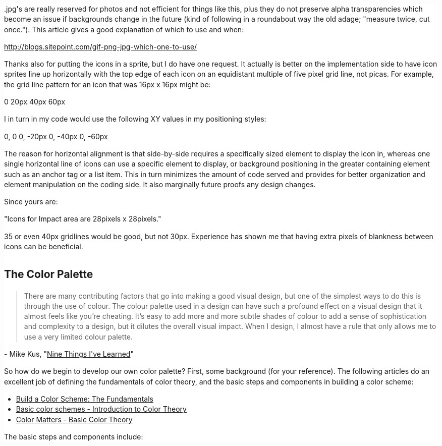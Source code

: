 .jpg's are really reserved for photos and not efficient for things like this, plus they do not preserve alpha transparencies which become an issue if backgrounds change in the future (kind of following in a roundabout way the old adage; "measure twice, cut once."). This article gives a good explanation of which to use and when:

http://blogs.sitepoint.com/gif-png-jpg-which-one-to-use/

Thanks also for putting the icons in a sprite, but I do have one request. It actually is better on the implementation side to have icon sprites line up horizontally with the top edge of each icon on an equidistant multiple of five pixel grid line, not picas. For example, the grid line pattern for an icon that was 16px x 16px might be:

0
20px
40px
60px

I in turn in my code would use the following XY values in my positioning styles:

0, 0
0, -20px
0, -40px
0, -60px

The reason for horizontal alignment is that side-by-side requires a specifically sized element to display the icon in, whereas one single horizontal line of icons can use a specific element to display, or background positioning in the greater containing element such as an anchor tag or a list item. This in turn minimizes the amount of code served and provides for better organization and element manipulation on the coding side. It also marginally future proofs any design changes.

Since yours are:

"Icons for Impact area are 28pixels x 28pixels."

35 or even 40px gridlines would be good, but not 30px. Experience has shown me that having extra pixels of blankness between icons can be beneficial.

The Color Palette
-----------------

> There are many contributing factors that go into making a good visual design, but one of the simplest ways to do this is through the use of colour. The colour palette used in a design can have such a profound effect on a visual design that it almost feels like you’re cheating. It’s easy to add more and more subtle shades of colour to add a sense of sophistication and complexity to a design, but it dilutes the overall visual impact. When I design, I almost have a rule that only allows me to use a very limited colour palette.

\- Mike Kus, "[Nine Things I've Learned][9 Things]"

So how do we begin to develop our own color palette? First, some background (for your reference). The following articles do an excellent job of defining the fundamentals of color theory, and the basic steps and components in building a color scheme:

- [Build a Color Scheme: The Fundamentals][Color Fundamentals]
- [Basic color schemes - Introduction to Color Theory][Color Theory]
- [Color Matters - Basic Color Theory][Color Matters]

The basic steps and components include:


[Manifesto]:            https://github.com/maxxiimo/the-front-end-manifesto/blob/master/MANIFESTO.md
[Chapter 3]:            https://github.com/maxxiimo/the-front-end-manifesto/blob/master/chp3-foundation-styles.md#foundation-styles
[Chapter 7]:            https://github.com/maxxiimo/the-front-end-manifesto/blob/master/chp7-susy.md#susy
[Chapter 9]:            https://github.com/maxxiimo/the-front-end-manifesto/blob/master/chp9-information-architecting.md#information-architecting
[Chapter 11]:           https://github.com/maxxiimo/the-front-end-manifesto/blob/master/chp11-slicing-and-dicing-mockups.md#slicing-and-dicing-mockups
[Appendix 1]:           https://github.com/maxxiimo/the-front-end-manifesto/blob/master/appendices.md#appendix-1
[Inspirational Sites]:  https://github.com/maxxiimo/the-front-end-manifesto/blob/master/appendices.md#appendix-5
[Appendix 8]:           https://github.com/maxxiimo/the-front-end-manifesto/blob/master/appendices.md#appendix-8
[Appendix 8 Combos]:    https://github.com/maxxiimo/the-front-end-manifesto/blob/master/appendices.md#combinations
[Appendix 9]:           https://github.com/maxxiimo/the-front-end-manifesto/blob/master/appendices.md#appendix-9
[Appendix 10]:          https://github.com/maxxiimo/the-front-end-manifesto/blob/master/appendices.md#appendix-10
[Appendix 11]:          https://github.com/maxxiimo/the-front-end-manifesto/blob/master/appendices.md#appendix-11
[Appendix 12]:          https://github.com/maxxiimo/the-front-end-manifesto/blob/master/appendices.md#appendix-12
[Color Wheels]:         https://github.com/maxxiimo/the-front-end-manifesto/blob/master/appendices.md#color-wheels
[number of tools]:      https://github.com/maxxiimo/the-front-end-manifesto/blob/master/appendices.md#image-based-color-generators
[Palettes]:             https://github.com/maxxiimo/the-front-end-manifesto/blob/master/appendices.md#palettes
[Dao]:                  http://www.alistapart.com/articles/dao
[Story Design]:         http://24ways.org/2011/design-the-invisible/
[typography]:           http://blog.8thlight.com/billy-whited/2011/07/26/what-is-typography.html
[95% typography]:       http://informationarchitects.net/blog/the-web-is-all-about-typography-period/
[_define.sass]:         https://github.com/maxxiimo/base-css/blob/master/app/assets/stylesheets/_define.sass
[Typographic Style]:    http://webtypography.net/
[Perfect Typography]:   http://vimeo.com/17079380
[Brief Primer]:         http://blog.8thlight.com/billy-whited/2011/08/25/a-brief-primer-on-typeface-selection.html
[On Web Typography]:    http://vimeo.com/34178417
[Typekit]:              https://typekit.com/
[articles]:             http://blog.typekit.com/category/font-events/
[I'll]:                 https://github.com/maxxiimo/viewthought/blob/master/app/views/layouts/_head.html.haml
[spare]:                https://github.com/maxxiimo/viewthought/blob/master/app/assets/javascripts/application.js
[you]:                  https://github.com/maxxiimo/viewthought/blob/master/app/assets/javascripts/site.js
[the]:                  https://github.com/maxxiimo/viewthought/blob/master/app/assets/stylesheets/_define.sass
[details]:              https://github.com/maxxiimo/viewthought/blob/master/app/assets/stylesheets/desktop/_typography.sass
[Google Web Fonts]:     http://www.google.com/webfonts#
[Beginners Guide]:      http://designshack.net/articles/css/a-beginners-guide-to-using-google-web-fonts/
[Beginners Guide]:      http://webdesign.tutsplus.com/articles/typography-articles/a-beginners-guide-to-pairing-fonts/
[_head.html.haml]:      https://github.com/maxxiimo/base-haml/blob/master/app/views/layouts/_head.html.haml
[Quatro Sans]:          http://cargocollective.com/pstype/Quatro-Sans
[Rooney Web]:           http://www.janfromm.de/typefaces/rooney/overview/
[CamingoDos Web]:       http://www.janfromm.de/typefaces/camingodos/overview/
[generic font]:         http://www.w3.org/TR/CSS2/fonts.html#generic-font-families
[Font Stack Roundup]:   https://github.com/maxxiimo/the-front-end-manifesto/blob/master/appendices.md#font-stack-roundup
[Complete Guide]:       http://www.apaddedcell.com/web-fonts
[Resets]:        https://github.com/maxxiimo/the-front-end-manifesto/blob/master/chp4-stylesheet-review.md#stylesheet-review#resets
[implementation]:       https://github.com/maxxiimo/base-resets/blob/master/_h5bp_normalize_v102.scss
[Ideal Line Length]:    http://www.maxdesign.com.au/articles/em/
[CSS Font-Size]:        http://kyleschaeffer.com/user-experience/css-font-size-em-vs-px-vs-pt-vs/
[Embracing em's]:       http://filamentgroup.com/lab/how_we_learned_to_leave_body_font_size_alone/
[golden ratio]:         http://en.wikipedia.org/wiki/Golden_ratio
[Modular Scale]:        http://modularscale.com/
[scale]:                http://modularscale.com/scale/?px1=16&px2=30&ra1=1.618&ra2=0
[Sassy Modular Scale]:  https://github.com/Team-Sass/modular-scale
[readability]:          http://blog.8thlight.com/billy-whited/2011/08/23/readability.html
[Count]:                http://www.gbsheli.com/2009/05/count-improved-wc-bookmarklet.html
[Optimal]:              http://baymard.com/blog/line-length-readability
[Better Typography]:    http://www.markboulton.co.uk/journal/five-simple-steps-to-better-typography
[Meaningful Typography]: http://alistapart.com/article/more-meaningful-typography
[somewhere]:            http://www.kaikkonendesign.fi/typography/section/11
[DIY Icon Fonts]:       http://www.webdesignerdepot.com/2012/01/how-to-make-your-own-icon-webfont/
[Icon Font HTML]:       http://css-tricks.com/html-for-icon-font-usage/
[Icomoon]:              http://icomoon.io
[Love]:                 http://weloveiconfonts.com/
[Big List]:             http://css-tricks.com/flat-icons-icon-fonts/
[Pipeline]:             http://myrailslearnings.wordpress.com/2012/05/01/getting-font-face-to-work-with-the-asset-pipeline/
[Icon Font Support]:    http://blog.kaelig.fr/post/33373448491/testing-font-face-support-on-mobile-and-tablet
[9 Things]:             http://24ways.org/2011/nine-things-ive-learned/
[Color Fundamentals]:   http://tympanus.net/codrops/2012/09/17/build-a-color-scheme-the-fundamentals/
[Color Theory]:         http://www.tigercolor.com/color-lab/color-theory/color-theory-intro.htm
[Color Matters]:        http://colormatters.com/color-and-design/basic-color-theory
[The Meanings of Colors]: http://colormatters.com/color-symbolism/the-meanings-of-colors
[Adjectives]:           https://github.com/maxxiimo/the-front-end-manifesto/blob/master/chp10-visual-design-for-the-nondesigner.md#visual-design-for-the-nondesigner#step-1-define-adjectives
[Color in Motion]:      http://www.mariaclaudiacortes.com/colors/Colors.html
[0to255]:               http://0to255.com/
[Web Safe]:             http://websafecolors.info/
[Analogous]:            http://www.tigercolor.com/color-lab/color-theory/color-theory-intro.htm#analogous
[Complementary]:        http://www.tigercolor.com/color-lab/color-theory/color-theory-intro.htm#complementary
[Triadic]:              http://www.tigercolor.com/color-lab/color-theory/color-theory-intro.htm#triadic
[Split-Complementary]:  http://www.tigercolor.com/color-lab/color-theory/color-theory-intro.htm#split-complementary
[Rectangle (Tetradic)]: http://www.tigercolor.com/color-lab/color-theory/color-theory-intro.htm#rectangle
[Square]:               http://www.tigercolor.com/color-lab/color-theory/color-theory-intro.htm#square
[Adobe Kuler]:          https://kuler.adobe.com/#
[Color Calculator]:     http://www.sessions.edu/color-calculator
[Color Wizard]:         http://www.colorsontheweb.com/colorwizard.asp
[Palette Creator]:      http://slayeroffice.com/tools/color_palette/
[Color Palette Generator]: http://jrm.cc/color-palette-generator/
[Pictaculous]:          http://pictaculous.com/
[Kuler]:                https://kuler.adobe.com/explore/
[Premium Pixels]:       http://www.premiumpixels.com/
[Fonts]:                http://www.chrismaxwell.com/manifesto/chp-10/fonts.gif
[Final Three]:          http://www.chrismaxwell.com/manifesto/chp-10/final-three.gif
[Icon Fonts 1]:         http://www.chrismaxwell.com/manifesto/chp-10/icon-font-nav.gif
[Icon Fonts 2]:        http://www.chrismaxwell.com/manifesto/chp-10/icon-font-social.gif
[Multidevice]:          http://www.chrismaxwell.com/manifesto/chp-10/multidevice.png
[Color Wheel]:          http://www.chrismaxwell.com/manifesto/chp-10/pocket-color-wheel.jpg
[Orange]:               http://www.chrismaxwell.com/manifesto/chp-10/orange.gif
[Blue]:                 http://www.chrismaxwell.com/manifesto/chp-10/blue.gif
[Kuler]:                http://www.chrismaxwell.com/manifesto/chp-10/kuler.gif
[Wizard]:               http://www.chrismaxwell.com/manifesto/chp-10/color-wizard.gif
[Shades]:               http://www.chrismaxwell.com/manifesto/chp-10/shades.gif
[Generator]:            http://www.chrismaxwell.com/manifesto/chp-10/generator.gif
[Pictaculous Image]:    http://www.chrismaxwell.com/manifesto/chp-10/pictaculous.gif
[Favorites]:            http://www.chrismaxwell.com/manifesto/chp-10/palettes.gif
[Palette 1]:            http://www.chrismaxwell.com/manifesto/chp-10/palette-1.gif
[Palette 2]:            http://www.chrismaxwell.com/manifesto/chp-10/palette-2.gif
[Palette 3]:            http://www.chrismaxwell.com/manifesto/chp-10/palette-3.gif